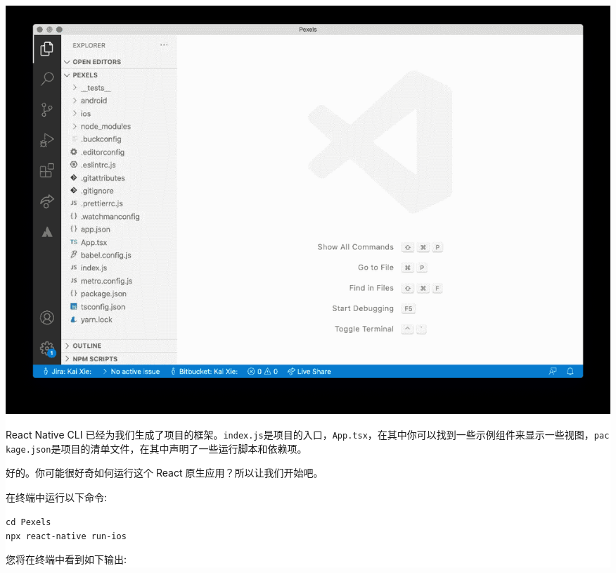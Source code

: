 ![](img/efed9082eae19a231cf17239204d6f57.png)

React Native CLI 已经为我们生成了项目的框架。`index.js`是项目的入口，`App.tsx`，在其中你可以找到一些示例组件来显示一些视图，`package.json`是项目的清单文件，在其中声明了一些运行脚本和依赖项。

好的。你可能很好奇如何运行这个 React 原生应用？所以让我们开始吧。

在终端中运行以下命令:

```
cd Pexels
npx react-native run-ios
```

您将在终端中看到如下输出:

